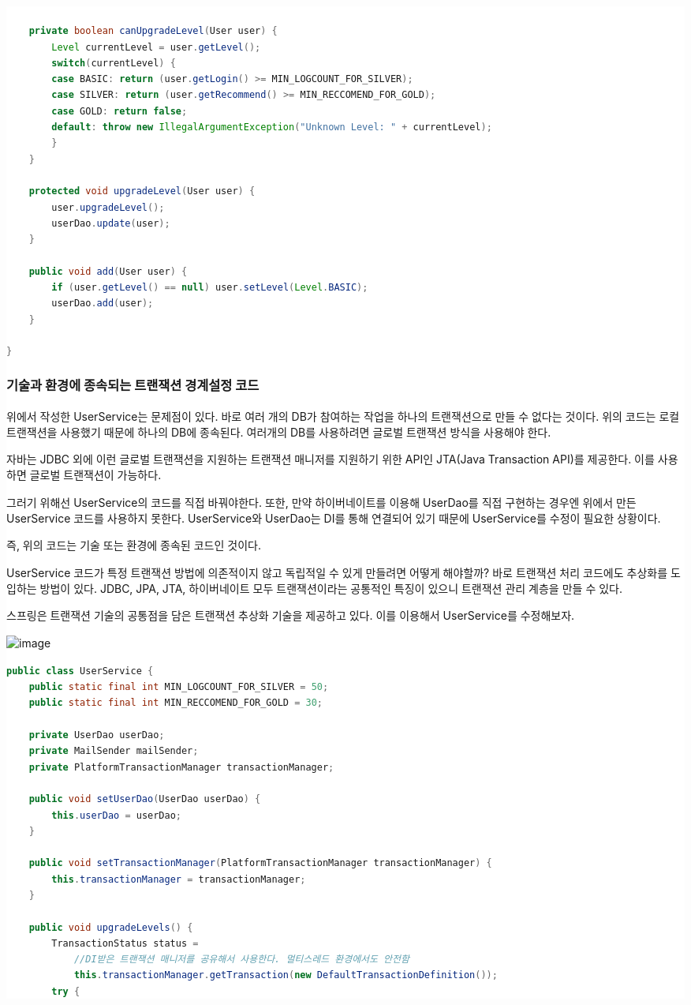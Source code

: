 ```java
	
	private boolean canUpgradeLevel(User user) {
		Level currentLevel = user.getLevel(); 
		switch(currentLevel) {                                   
		case BASIC: return (user.getLogin() >= MIN_LOGCOUNT_FOR_SILVER); 
		case SILVER: return (user.getRecommend() >= MIN_RECCOMEND_FOR_GOLD);
		case GOLD: return false;
		default: throw new IllegalArgumentException("Unknown Level: " + currentLevel); 
		}
	}

	protected void upgradeLevel(User user) {
		user.upgradeLevel();
		userDao.update(user);
	}
	
	public void add(User user) {
		if (user.getLevel() == null) user.setLevel(Level.BASIC);
		userDao.add(user);
	}
	
}
```

### **기술과 환경에 종속되는 트랜잭션 경계설정 코드**
위에서 작성한 UserService는 문제점이 있다. 바로 여러 개의 DB가 참여하는 작업을 하나의 트랜잭션으로 만들 수 없다는 것이다. 위의 코드는 로컬 트랜잭션을 사용했기 때문에 하나의 DB에 종속된다. 여러개의 DB를 사용하려면 글로벌 트랜잭션 방식을 사용해야 한다. 

자바는 JDBC 외에 이런 글로벌 트랜잭션을 지원하는 트랜잭션 매니저를 지원하기 위한 API인 JTA(Java Transaction API)를 제공한다. 이를 사용하면 글로벌 트랜잭션이 가능하다. 

그러기 위해선 UserService의 코드를 직접 바꿔야한다. 또한, 만약 하이버네이트를 이용해 UserDao를 직접 구현하는 경우엔 위에서 만든 UserService 코드를 사용하지 못한다. UserService와 UserDao는 DI를 통해 연결되어 있기 때문에 UserService를 수정이 필요한 상황이다. 

즉, 위의 코드는 기술 또는 환경에 종속된 코드인 것이다. 

UserService 코드가 특정 트랜잭션 방법에 의존적이지 않고 독립적일 수 있게 만들려면 어떻게 해야할까? 바로 트랜잭션 처리 코드에도 추상화를 도입하는 방법이 있다. JDBC, JPA, JTA, 하이버네이트 모두 트랜잭션이라는 공통적인 특징이 있으니 트랜잭션 관리 계층을 만들 수 있다. 

스프링은 트랜잭션 기술의 공통점을 담은 트랜잭션 추상화 기술을 제공하고 있다. 이를 이용해서 UserService를 수정해보자.

![image](https://user-images.githubusercontent.com/63777714/145963357-f1e2e762-4dd6-4ca7-b3a8-43d84c7d53c9.png)


```java
public class UserService {
	public static final int MIN_LOGCOUNT_FOR_SILVER = 50;
	public static final int MIN_RECCOMEND_FOR_GOLD = 30;

	private UserDao userDao;
	private MailSender mailSender;
	private PlatformTransactionManager transactionManager;

	public void setUserDao(UserDao userDao) {
		this.userDao = userDao;
	}

	public void setTransactionManager(PlatformTransactionManager transactionManager) {
		this.transactionManager = transactionManager;
	}

	public void upgradeLevels() {
		TransactionStatus status = 
            //DI받은 트랜잭션 매니저를 공유해서 사용한다. 멀티스레드 환경에서도 안전함
			this.transactionManager.getTransaction(new DefaultTransactionDefinition());
		try {
```